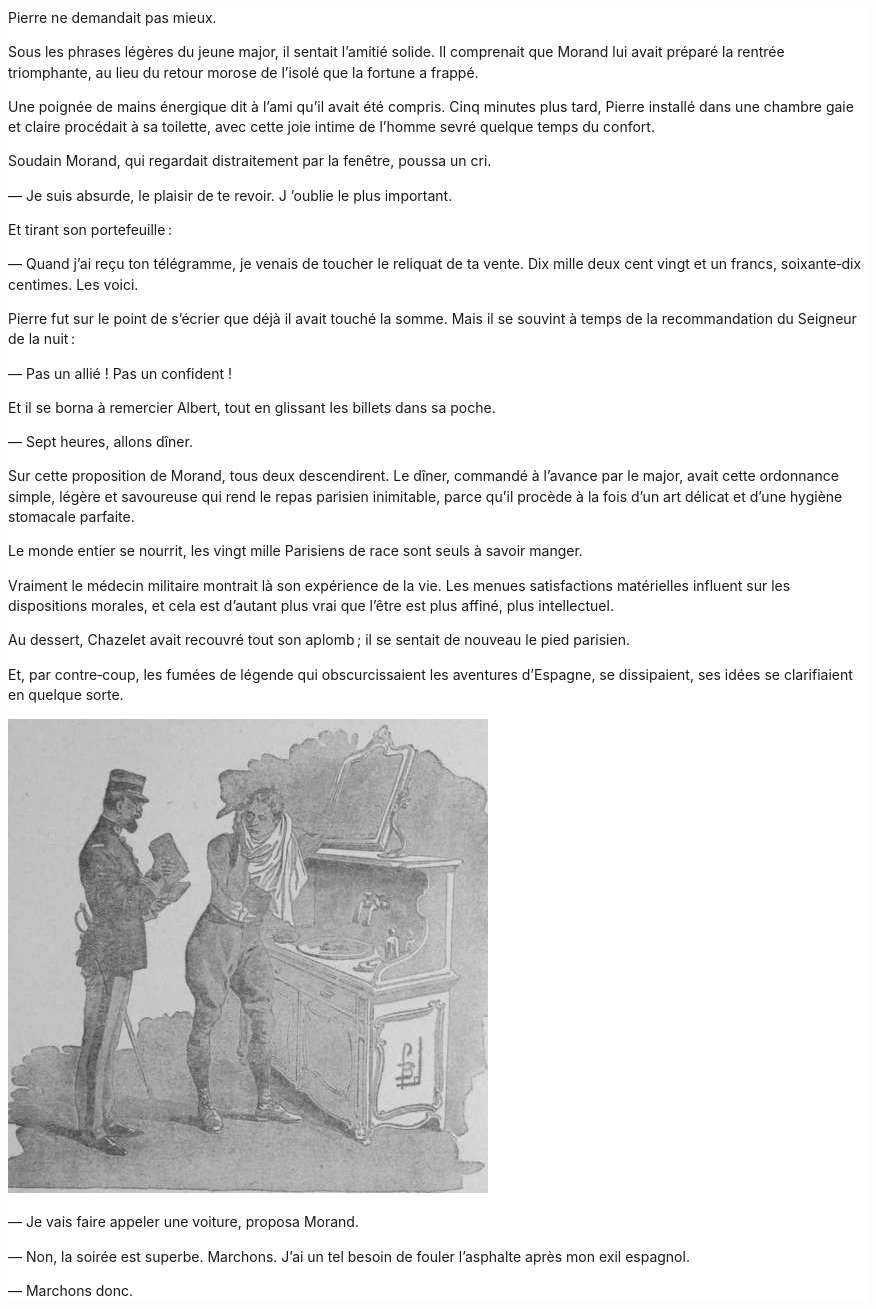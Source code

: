 Pierre ne demandait pas mieux.

Sous les phrases légères du jeune major, il sentait l’amitié solide. Il
comprenait que Morand lui avait préparé la rentrée triomphante, au lieu du
retour morose de l’isolé que la fortune a frappé.

Une poignée de mains énergique dit à l’ami qu’il avait été compris. Cinq
minutes plus tard, Pierre installé dans une chambre gaie et claire procédait à
sa toilette, avec cette joie intime de l’homme sevré quelque temps du confort.

Soudain Morand, qui regardait distraitement par la fenêtre, poussa un cri.

— Je suis absurde, le plaisir de te revoir. J ’oublie le plus important.

Et tirant son portefeuille :

— Quand j’ai reçu ton télégramme, je venais de toucher le reliquat de ta
  vente. Dix mille deux cent vingt et un francs, soixante‑dix centimes.
  Les voici.

Pierre fut sur le point de s’écrier que déjà il avait touché la somme.
Mais il se souvint à temps de la recommandation du Seigneur de la nuit :

— Pas un allié ! Pas un confident !

Et il se borna à remercier Albert, tout en glissant les billets dans sa
poche.

— Sept heures, allons dîner.

Sur cette proposition de Morand, tous deux descendirent. Le dîner,
commandé à l’avance par le major, avait cette ordonnance simple, légère et
savoureuse qui rend le repas parisien inimitable, parce qu’il procède à la
fois d’un art délicat et d’une hygiène stomacale parfaite.

Le monde entier se nourrit, les vingt mille Parisiens de race sont seuls
à savoir manger.

Vraiment le médecin militaire montrait là son expérience de la vie. Les
menues satisfactions matérielles influent sur les dispositions morales,
et cela est d’autant plus vrai que l’être est plus affiné, plus
intellectuel.

Au dessert, Chazelet avait recouvré tout son aplomb ; il se sentait de
nouveau le pied parisien.

Et, par contre‑coup, les fumées de légende qui obscurcissaient les
aventures d’Espagne, se dissipaient, ses idées se clarifiaient en
quelque sorte.

![Dix mille deux cent vingt et un francs, soixante‑dix centimes. Les voici](../3-images/part1/page-053.jpg
"Dix mille deux cent vingt et un francs, soixante‑dix centimes. Les voici")
 
— Je vais faire appeler une voiture, proposa Morand.

— Non, la soirée est superbe. Marchons. J’ai un tel besoin de fouler
  l’asphalte après mon exil espagnol.

— Marchons donc.
